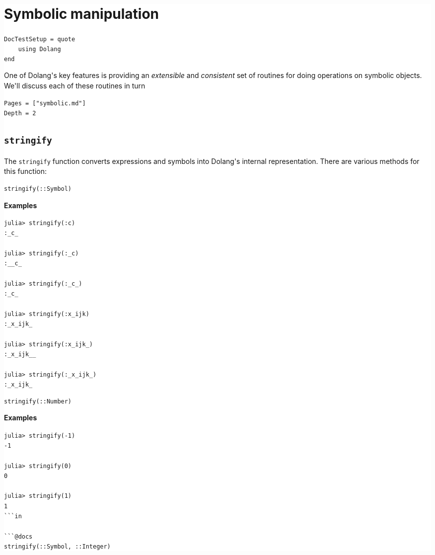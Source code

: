 # Symbolic manipulation

```@meta
DocTestSetup = quote
    using Dolang
end
```

One of Dolang's key features is providing an _extensible_ and _consistent_ set
of routines for doing operations on symbolic objects. We'll discuss each of
these routines in turn

```@contents
Pages = ["symbolic.md"]
Depth = 2
```

## `stringify`

The `stringify` function converts expressions and symbols into Dolang's internal
representation. There are various methods for this function:

```@docs
stringify(::Symbol)
```

**Examples**

```jldoctest
julia> stringify(:c)
:_c_

julia> stringify(:_c)
:__c_

julia> stringify(:_c_)
:_c_

julia> stringify(:x_ijk)
:_x_ijk_

julia> stringify(:x_ijk_)
:_x_ijk__

julia> stringify(:_x_ijk_)
:_x_ijk_
```

```@docs
stringify(::Number)
```

**Examples**

```jldoctest
julia> stringify(-1)
-1

julia> stringify(0)
0

julia> stringify(1)
1
```in

```@docs
stringify(::Symbol, ::Integer)
```
